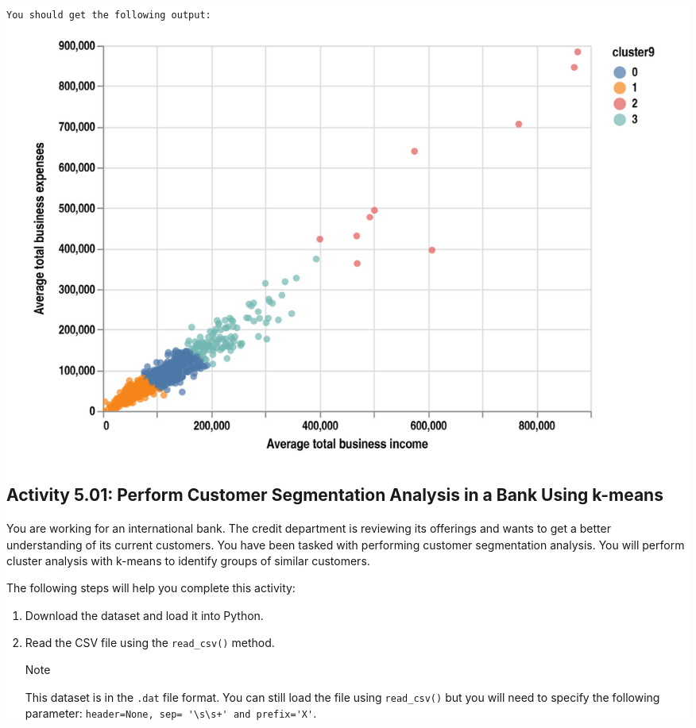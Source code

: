 
    You should get the following output:

    
![Caption: Scatter plot of k-means results using the](./images/B15019_05_54.jpg)




Activity 5.01: Perform Customer Segmentation Analysis in a Bank Using k-means
-----------------------------------------------------------------------------

You are working for an international bank. The credit department is
reviewing its offerings and wants to get a better understanding of its
current customers. You have been tasked with performing customer
segmentation analysis. You will perform cluster analysis with k-means to
identify groups of similar customers.

The following steps will help you complete this activity:

1.  Download the dataset and load it into Python.

2.  Read the CSV file using the `read_csv()` method.

    Note

    This dataset is in the `.dat` file format. You can still
    load the file using `read_csv()` but you will need to
    specify the following parameter:
    `header=None, sep= '\s\s+' and prefix='X'`.

